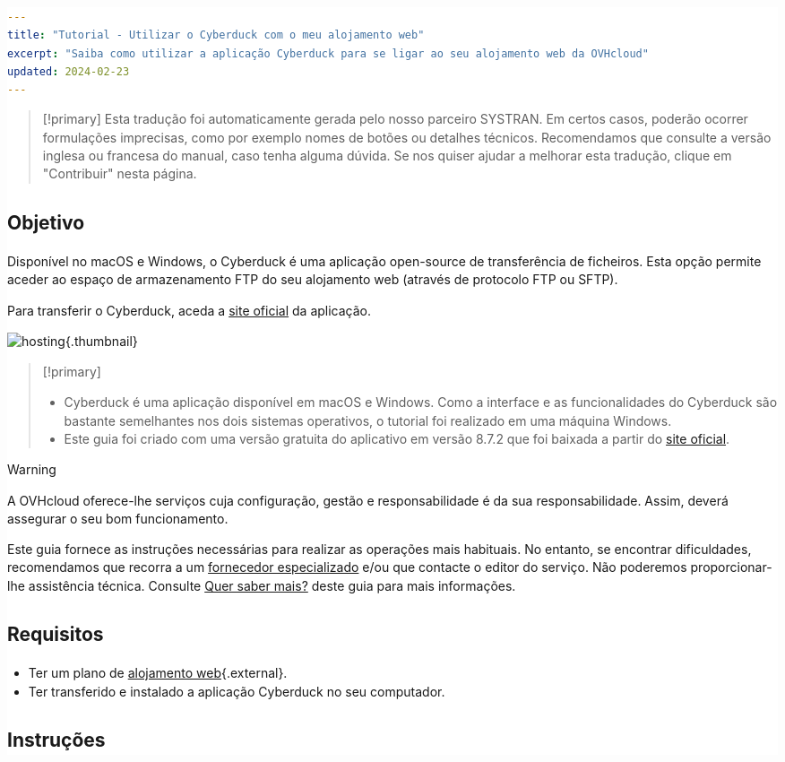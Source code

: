 ```yaml
---
title: "Tutorial - Utilizar o Cyberduck com o meu alojamento web"
excerpt: "Saiba como utilizar a aplicação Cyberduck para se ligar ao seu alojamento web da OVHcloud"
updated: 2024-02-23
---
```


> [!primary]
> Esta tradução foi automaticamente gerada pelo nosso parceiro SYSTRAN. Em certos casos, poderão ocorrer formulações imprecisas, como por exemplo nomes de botões ou detalhes técnicos. Recomendamos que consulte a versão inglesa ou francesa do manual, caso tenha alguma dúvida. Se nos quiser ajudar a melhorar esta tradução, clique em "Contribuir" nesta página.
>

## Objetivo

Disponível no macOS e Windows, o Cyberduck é uma aplicação open-source de transferência de ficheiros. Esta opção permite aceder ao espaço de armazenamento FTP do seu alojamento web (através de protocolo FTP ou SFTP).

Para transferir o Cyberduck, aceda a [site oficial](https://cyberduck.io/) da aplicação.

![hosting](logo.png){.thumbnail}

> [!primary]
>
> - Cyberduck é uma aplicação disponível em macOS e Windows. Como a interface e as funcionalidades do Cyberduck são bastante semelhantes nos dois sistemas operativos, o tutorial foi realizado em uma máquina Windows.
> - Este guia foi criado com uma versão gratuita do aplicativo em versão 8.7.2 que foi baixada a partir do [site oficial](https://cyberduck.io/).
>

> [!warning]
>
> A OVHcloud oferece-lhe serviços cuja configuração, gestão e responsabilidade é da sua responsabilidade. Assim, deverá assegurar o seu bom funcionamento.
>
> Este guia fornece as instruções necessárias para realizar as operações mais habituais. No entanto, se encontrar dificuldades, recomendamos que recorra a um [fornecedor especializado](partner.) e/ou que contacte o editor do serviço. Não poderemos proporcionar-lhe assistência técnica. Consulte [Quer saber mais?](ftp_cyberduck_user_guide_on_mac_#go-further.) deste guia para mais informações.
>

## Requisitos

- Ter um plano de [alojamento web](hosting.){.external}.
- Ter transferido e instalado a aplicação Cyberduck no seu computador.

## Instruções

